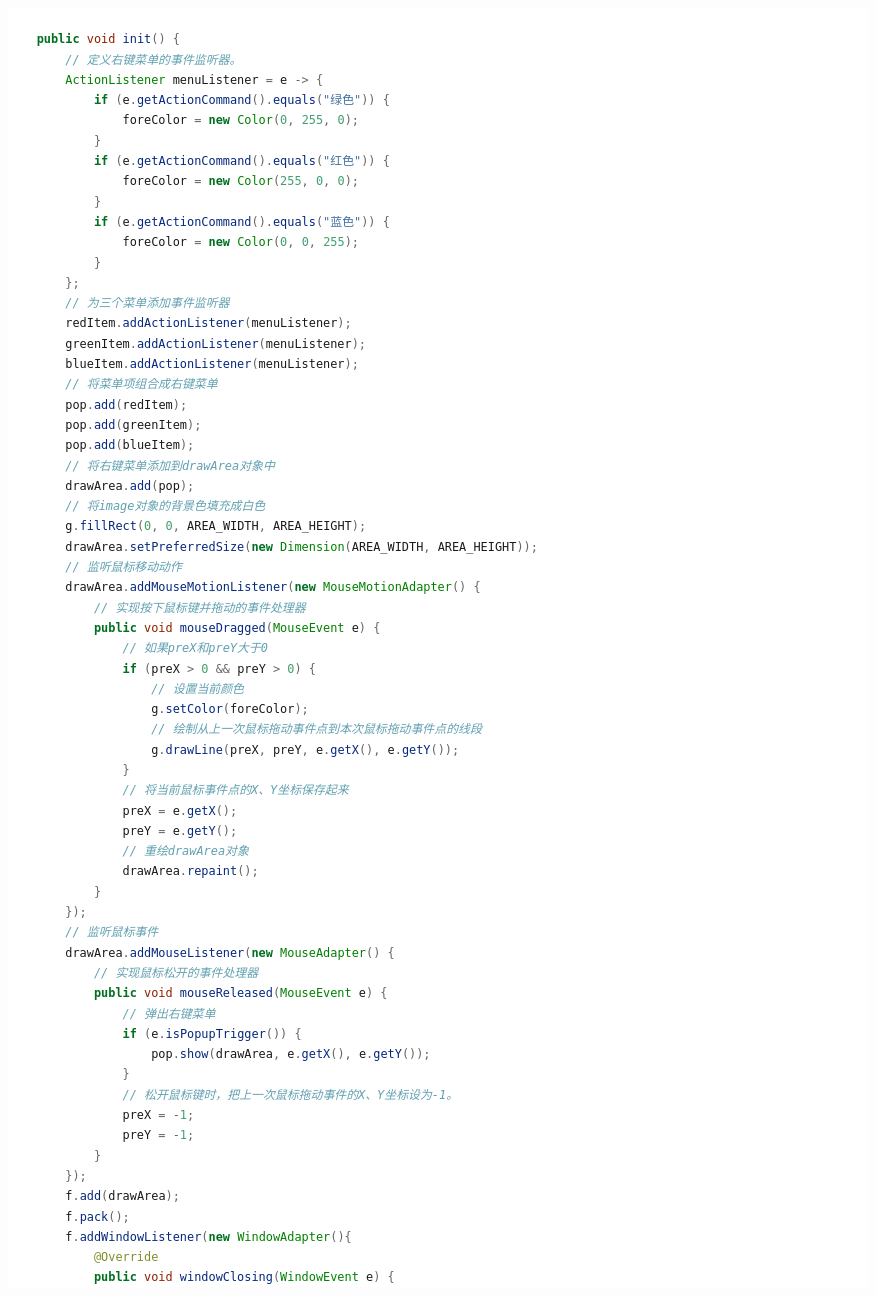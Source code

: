 ```java

    public void init() {
        // 定义右键菜单的事件监听器。
        ActionListener menuListener = e -> {
            if (e.getActionCommand().equals("绿色")) {
                foreColor = new Color(0, 255, 0);
            }
            if (e.getActionCommand().equals("红色")) {
                foreColor = new Color(255, 0, 0);
            }
            if (e.getActionCommand().equals("蓝色")) {
                foreColor = new Color(0, 0, 255);
            }
        };
        // 为三个菜单添加事件监听器
        redItem.addActionListener(menuListener);
        greenItem.addActionListener(menuListener);
        blueItem.addActionListener(menuListener);
        // 将菜单项组合成右键菜单
        pop.add(redItem);
        pop.add(greenItem);
        pop.add(blueItem);
        // 将右键菜单添加到drawArea对象中
        drawArea.add(pop);
        // 将image对象的背景色填充成白色
        g.fillRect(0, 0, AREA_WIDTH, AREA_HEIGHT);
        drawArea.setPreferredSize(new Dimension(AREA_WIDTH, AREA_HEIGHT));
        // 监听鼠标移动动作
        drawArea.addMouseMotionListener(new MouseMotionAdapter() {
            // 实现按下鼠标键并拖动的事件处理器
            public void mouseDragged(MouseEvent e) {
                // 如果preX和preY大于0
                if (preX > 0 && preY > 0) {
                    // 设置当前颜色
                    g.setColor(foreColor);
                    // 绘制从上一次鼠标拖动事件点到本次鼠标拖动事件点的线段
                    g.drawLine(preX, preY, e.getX(), e.getY());
                }
                // 将当前鼠标事件点的X、Y坐标保存起来
                preX = e.getX();
                preY = e.getY();
                // 重绘drawArea对象
                drawArea.repaint();
            }
        });
        // 监听鼠标事件
        drawArea.addMouseListener(new MouseAdapter() {
            // 实现鼠标松开的事件处理器
            public void mouseReleased(MouseEvent e) {
                // 弹出右键菜单
                if (e.isPopupTrigger()) {
                    pop.show(drawArea, e.getX(), e.getY());
                }
                // 松开鼠标键时，把上一次鼠标拖动事件的X、Y坐标设为-1。
                preX = -1;
                preY = -1;
            }
        });
        f.add(drawArea);
        f.pack();
        f.addWindowListener(new WindowAdapter(){
            @Override
            public void windowClosing(WindowEvent e) {
```